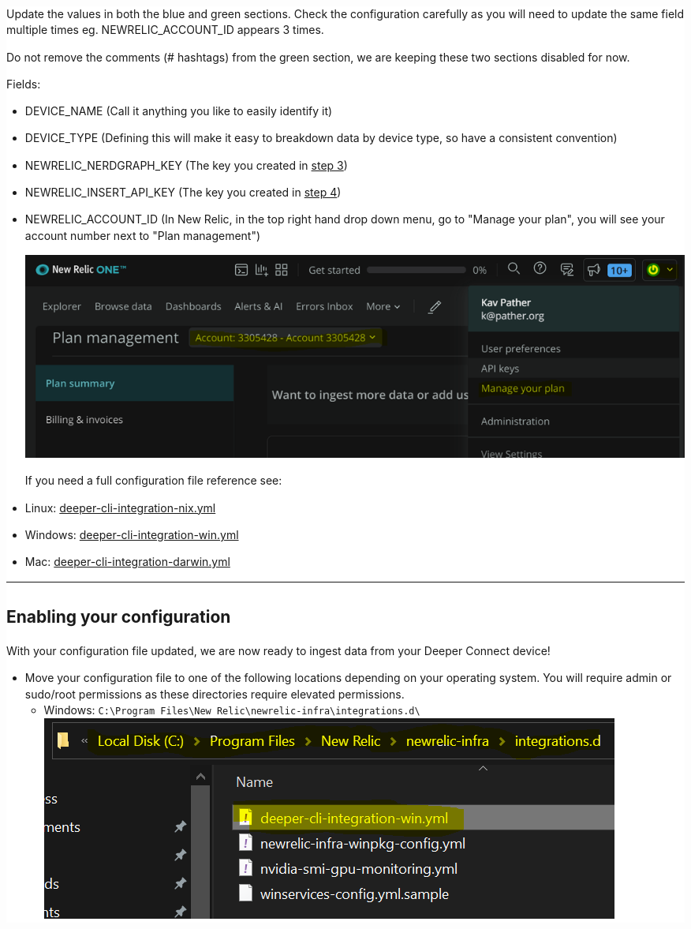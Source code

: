 Update the values in both the blue and green sections. Check the configuration carefully as you will need to update the same field multiple times eg. NEWRELIC_ACCOUNT_ID appears 3 times.

Do not remove the comments (# hashtags) from the green section, we are keeping these two sections disabled for now.

Fields:
- DEVICE_NAME (Call it anything you like to easily identify it)
- DEVICE_TYPE (Defining this will make it easy to breakdown data by device type, so have a consistent convention)
- NEWRELIC_NERDGRAPH_KEY (The key you created in [step 3](./3.create-user-key.md))
- NEWRELIC_INSERT_API_KEY (The key you created in [step 4](./4.create-insert-key.md))
- NEWRELIC_ACCOUNT_ID (In New Relic, in the top right hand drop down menu, go to "Manage your plan", you will see your account number next to "Plan management")

  ![account id example](/images/nr-account-id.png)

  If you need a full configuration file reference see:
 - Linux: [deeper-cli-integration-nix.yml](./deeper-cli-integration-nix-partial.yml)
 - Windows: [deeper-cli-integration-win.yml](./deeper-cli-integration-win-partial.yml)
 - Mac: [deeper-cli-integration-darwin.yml](./deeper-cli-integration-darwin-partial.yml)

---
## Enabling your configuration
With your configuration file updated, we are now ready to ingest data from your Deeper Connect device!

- Move your configuration file to one of the following locations depending on your operating system. You will require admin or sudo/root permissions as these directories require elevated permissions.
    - Windows: `C:\Program Files\New Relic\newrelic-infra\integrations.d\`
      ![win conf example](/images/deeper-cli-conf-win.png)
